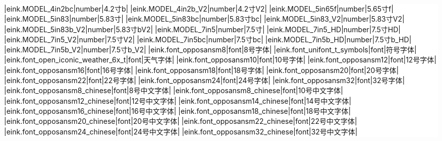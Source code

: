 |eink.MODEL_4in2bc|number|4.2寸b|
|eink.MODEL_4in2b_V2|number|4.2寸V2|
|eink.MODEL_5in65f|number|5.65寸f|
|eink.MODEL_5in83|number|5.83寸|
|eink.MODEL_5in83bc|number|5.83寸bc|
|eink.MODEL_5in83_V2|number|5.83寸V2|
|eink.MODEL_5in83b_V2|number|5.83寸bV2|
|eink.MODEL_7in5|number|7.5寸|
|eink.MODEL_7in5_HD|number|7.5寸HD|
|eink.MODEL_7in5_V2|number|7.5寸V2|
|eink.MODEL_7in5bc|number|7.5寸bc|
|eink.MODEL_7in5b_HD|number|7.5寸b_HD|
|eink.MODEL_7in5b_V2|number|7.5寸b_V2|
|eink.font_opposansm8|font|8号字体|
|eink.font_unifont_t_symbols|font|符号字体|
|eink.font_open_iconic_weather_6x_t|font|天气字体|
|eink.font_opposansm10|font|10号字体|
|eink.font_opposansm12|font|12号字体|
|eink.font_opposansm16|font|16号字体|
|eink.font_opposansm18|font|18号字体|
|eink.font_opposansm20|font|20号字体|
|eink.font_opposansm22|font|22号字体|
|eink.font_opposansm24|font|24号字体|
|eink.font_opposansm32|font|32号字体|
|eink.font_opposansm8_chinese|font|8号中文字体|
|eink.font_opposansm8_chinese|font|10号中文字体|
|eink.font_opposansm12_chinese|font|12号中文字体|
|eink.font_opposansm14_chinese|font|14号中文字体|
|eink.font_opposansm16_chinese|font|16号中文字体|
|eink.font_opposansm18_chinese|font|18号中文字体|
|eink.font_opposansm20_chinese|font|20号中文字体|
|eink.font_opposansm22_chinese|font|22号中文字体|
|eink.font_opposansm24_chinese|font|24号中文字体|
|eink.font_opposansm32_chinese|font|32号中文字体|
